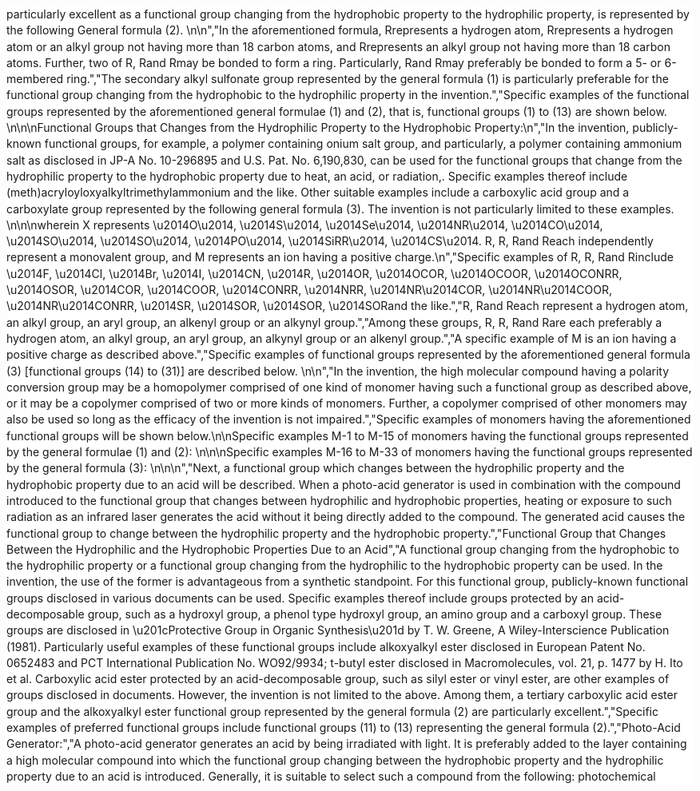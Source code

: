 particularly excellent as a functional group changing from the hydrophobic property to the hydrophilic property, is represented by the following General formula (2). \n\n","In the aforementioned formula, Rrepresents a hydrogen atom, Rrepresents a hydrogen atom or an alkyl group not having more than 18 carbon atoms, and Rrepresents an alkyl group not having more than 18 carbon atoms. Further, two of R, Rand Rmay be bonded to form a ring. Particularly, Rand Rmay preferably be bonded to form a 5- or 6-membered ring.","The secondary alkyl sulfonate group represented by the general formula (1) is particularly preferable for the functional group changing from the hydrophobic to the hydrophilic property in the invention.","Specific examples of the functional groups represented by the aforementioned general formulae (1) and (2), that is, functional groups (1) to (13) are shown below. \n\n\nFunctional Groups that Changes from the Hydrophilic Property to the Hydrophobic Property:\n","In the invention, publicly-known functional groups, for example, a polymer containing onium salt group, and particularly, a polymer containing ammonium salt as disclosed in JP-A No. 10-296895 and U.S. Pat. No. 6,190,830, can be used for the functional groups that change from the hydrophilic property to the hydrophobic property due to heat, an acid, or radiation,. Specific examples thereof include (meth)acryloyloxyalkyltrimethylammonium and the like. Other suitable examples include a carboxylic acid group and a carboxylate group represented by the following general formula (3). The invention is not particularly limited to these examples. \n\n\nwherein X represents \u2014O\u2014, \u2014S\u2014, \u2014Se\u2014, \u2014NR\u2014, \u2014CO\u2014, \u2014SO\u2014, \u2014SO\u2014, \u2014PO\u2014, \u2014SiRR\u2014, \u2014CS\u2014. R, R, Rand Reach independently represent a monovalent group, and M represents an ion having a positive charge.\n","Specific examples of R, R, Rand Rinclude \u2014F, \u2014Cl, \u2014Br, \u2014I, \u2014CN, \u2014R, \u2014OR, \u2014OCOR, \u2014OCOOR, \u2014OCONRR, \u2014OSOR, \u2014COR, \u2014COOR, \u2014CONRR, \u2014NRR, \u2014NR\u2014COR, \u2014NR\u2014COOR, \u2014NR\u2014CONRR, \u2014SR, \u2014SOR, \u2014SOR, \u2014SORand the like.","R, Rand Reach represent a hydrogen atom, an alkyl group, an aryl group, an alkenyl group or an alkynyl group.","Among these groups, R, R, Rand Rare each preferably a hydrogen atom, an alkyl group, an aryl group, an alkynyl group or an alkenyl group.","A specific example of M is an ion having a positive charge as described above.","Specific examples of functional groups represented by the aforementioned general formula (3) [functional groups (14) to (31)] are described below. \n\n","In the invention, the high molecular compound having a polarity conversion group may be a homopolymer comprised of one kind of monomer having such a functional group as described above, or it may be a copolymer comprised of two or more kinds of monomers. Further, a copolymer comprised of other monomers may also be used so long as the efficacy of the invention is not impaired.","Specific examples of monomers having the aforementioned functional groups will be shown below.\n\nSpecific examples M-1 to M-15 of monomers having the functional groups represented by the general formulae (1) and (2): \n\n\nSpecific examples M-16 to M-33 of monomers having the functional groups represented by the general formula (3): \n\n\n","Next, a functional group which changes between the hydrophilic property and the hydrophobic property due to an acid will be described. When a photo-acid generator is used in combination with the compound introduced to the functional group that changes between hydrophilic and hydrophobic properties, heating or exposure to such radiation as an infrared laser generates the acid without it being directly added to the compound. The generated acid causes the functional group to change between the hydrophilic property and the hydrophobic property.","Functional Group that Changes Between the Hydrophilic and the Hydrophobic Properties Due to an Acid","A functional group changing from the hydrophobic to the hydrophilic property or a functional group changing from the hydrophilic to the hydrophobic property can be used. In the invention, the use of the former is advantageous from a synthetic standpoint. For this functional group, publicly-known functional groups disclosed in various documents can be used. Specific examples thereof include groups protected by an acid-decomposable group, such as a hydroxyl group, a phenol type hydroxyl group, an amino group and a carboxyl group. These groups are disclosed in \u201cProtective Group in Organic Synthesis\u201d by T. W. Greene, A Wiley-Interscience Publication (1981). Particularly useful examples of these functional groups include alkoxyalkyl ester disclosed in European Patent No. 0652483 and PCT International Publication No. WO92\/9934; t-butyl ester disclosed in Macromolecules, vol. 21, p. 1477 by H. Ito et al. Carboxylic acid ester protected by an acid-decomposable group, such as silyl ester or vinyl ester, are other examples of groups disclosed in documents. However, the invention is not limited to the above. Among them, a tertiary carboxylic acid ester group and the alkoxyalkyl ester functional group represented by the general formula (2) are particularly excellent.","Specific examples of preferred functional groups include functional groups (11) to (13) representing the general formula (2).","Photo-Acid Generator:","A photo-acid generator generates an acid by being irradiated with light. It is preferably added to the layer containing a high molecular compound into which the functional group changing between the hydrophobic property and the hydrophilic property due to an acid is introduced. Generally, it is suitable to select such a compound from the following: photochemical
